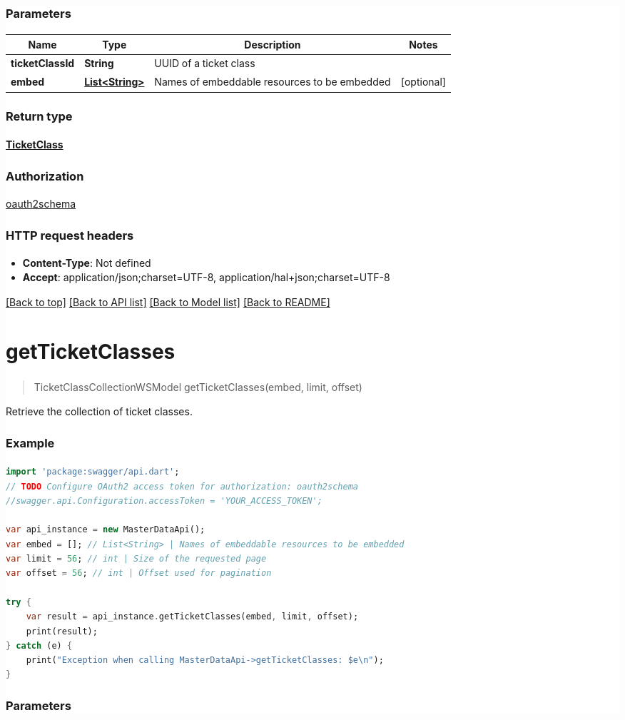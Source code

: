 ```dart
```

### Parameters

Name | Type | Description  | Notes
------------- | ------------- | ------------- | -------------
 **ticketClassId** | **String**| UUID of a ticket class | 
 **embed** | [**List&lt;String&gt;**](String.md)| Names of embeddable resources to be embedded | [optional] 

### Return type

[**TicketClass**](TicketClass.md)

### Authorization

[oauth2schema](../README.md#oauth2schema)

### HTTP request headers

 - **Content-Type**: Not defined
 - **Accept**: application/json;charset=UTF-8, application/hal+json;charset=UTF-8

[[Back to top]](#) [[Back to API list]](../README.md#documentation-for-api-endpoints) [[Back to Model list]](../README.md#documentation-for-models) [[Back to README]](../README.md)

# **getTicketClasses**
> TicketClassCollectionWSModel getTicketClasses(embed, limit, offset)

Retrieve the collection of ticket classes.

### Example
```dart
import 'package:swagger/api.dart';
// TODO Configure OAuth2 access token for authorization: oauth2schema
//swagger.api.Configuration.accessToken = 'YOUR_ACCESS_TOKEN';

var api_instance = new MasterDataApi();
var embed = []; // List<String> | Names of embeddable resources to be embedded
var limit = 56; // int | Size of the requested page
var offset = 56; // int | Offset used for pagination

try {
    var result = api_instance.getTicketClasses(embed, limit, offset);
    print(result);
} catch (e) {
    print("Exception when calling MasterDataApi->getTicketClasses: $e\n");
}
```

### Parameters
